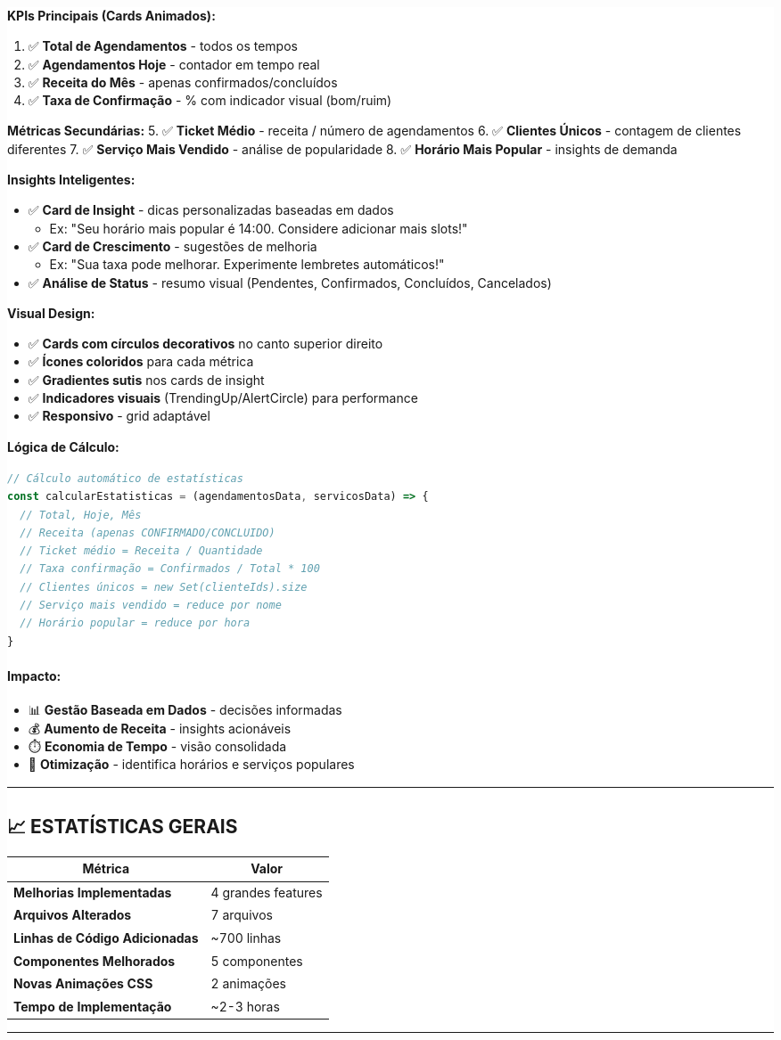 **KPIs Principais (Cards Animados):**
1. ✅ **Total de Agendamentos** - todos os tempos
2. ✅ **Agendamentos Hoje** - contador em tempo real
3. ✅ **Receita do Mês** - apenas confirmados/concluídos
4. ✅ **Taxa de Confirmação** - % com indicador visual (bom/ruim)

**Métricas Secundárias:**
5. ✅ **Ticket Médio** - receita / número de agendamentos
6. ✅ **Clientes Únicos** - contagem de clientes diferentes
7. ✅ **Serviço Mais Vendido** - análise de popularidade
8. ✅ **Horário Mais Popular** - insights de demanda

**Insights Inteligentes:**
- ✅ **Card de Insight** - dicas personalizadas baseadas em dados
  - Ex: "Seu horário mais popular é 14:00. Considere adicionar mais slots!"
- ✅ **Card de Crescimento** - sugestões de melhoria
  - Ex: "Sua taxa pode melhorar. Experimente lembretes automáticos!"
- ✅ **Análise de Status** - resumo visual (Pendentes, Confirmados, Concluídos, Cancelados)

**Visual Design:**
- ✅ **Cards com círculos decorativos** no canto superior direito
- ✅ **Ícones coloridos** para cada métrica
- ✅ **Gradientes sutis** nos cards de insight
- ✅ **Indicadores visuais** (TrendingUp/AlertCircle) para performance
- ✅ **Responsivo** - grid adaptável

**Lógica de Cálculo:**
```javascript
// Cálculo automático de estatísticas
const calcularEstatisticas = (agendamentosData, servicosData) => {
  // Total, Hoje, Mês
  // Receita (apenas CONFIRMADO/CONCLUIDO)
  // Ticket médio = Receita / Quantidade
  // Taxa confirmação = Confirmados / Total * 100
  // Clientes únicos = new Set(clienteIds).size
  // Serviço mais vendido = reduce por nome
  // Horário popular = reduce por hora
}
```

#### Impacto:
- 📊 **Gestão Baseada em Dados** - decisões informadas
- 💰 **Aumento de Receita** - insights acionáveis
- ⏱️ **Economia de Tempo** - visão consolidada
- 🎯 **Otimização** - identifica horários e serviços populares

---

## 📈 ESTATÍSTICAS GERAIS

| Métrica | Valor |
|---------|-------|
| **Melhorias Implementadas** | 4 grandes features |
| **Arquivos Alterados** | 7 arquivos |
| **Linhas de Código Adicionadas** | ~700 linhas |
| **Componentes Melhorados** | 5 componentes |
| **Novas Animações CSS** | 2 animações |
| **Tempo de Implementação** | ~2-3 horas |

---